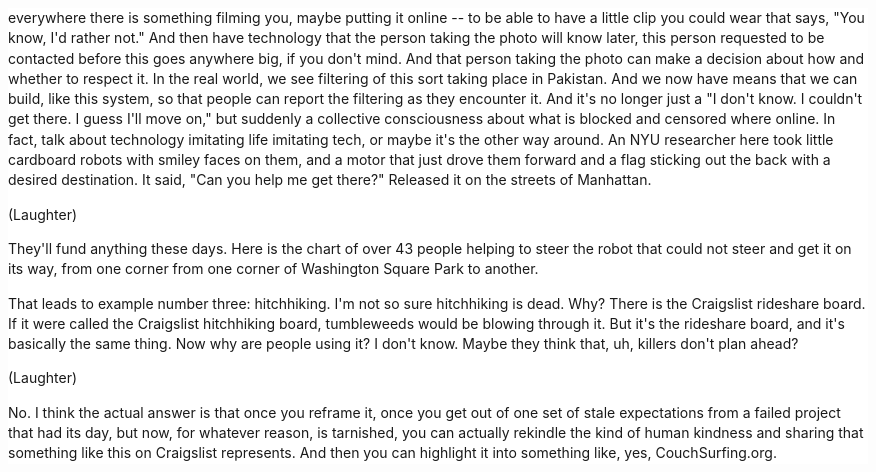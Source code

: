 everywhere there is something filming you, maybe putting it online --
to be able to have a little clip you could wear
that says, &quot;You know, I&#39;d rather not.&quot;
And then have technology
that the person taking the photo will know later,
this person requested to be contacted
before this goes anywhere big,
if you don&#39;t mind.
And that person taking the photo can make a decision
about how and whether to respect it.
In the real world, we see filtering of this sort
taking place in Pakistan.
And we now have means that we can build, like this system,
so that people can report the filtering as they encounter it.
And it&#39;s no longer just a &quot;I don&#39;t know. I couldn&#39;t get there. I guess I&#39;ll move on,&quot;
but suddenly a collective consciousness
about what is blocked and censored
where online.
In fact, talk about technology imitating life
imitating tech, or maybe it&#39;s the other way around.
An NYU researcher here took little cardboard robots
with smiley faces on them,
and a motor that just drove them forward
and a flag sticking out the back
with a desired destination.
It said, &quot;Can you help me get there?&quot;
Released it on the streets of Manhattan.

(Laughter)

They&#39;ll fund anything these days.
Here is the chart of over 43 people
helping to steer the robot that could not steer
and get it on its way, from one corner
from one corner of Washington Square Park
to another.

That leads to example number three: hitchhiking.
I&#39;m not so sure hitchhiking is dead.
Why? There is the Craigslist rideshare board.
If it were called the Craigslist hitchhiking board,
tumbleweeds would be blowing through it.
But it&#39;s the rideshare board, and it&#39;s basically the same thing.
Now why are people using it?
I don&#39;t know. Maybe they think that, uh, killers don&#39;t plan ahead?

(Laughter)

No. I think the actual answer is
that once you reframe it,
once you get out of one set of stale expectations
from a failed project that had its day,
but now, for whatever reason, is tarnished,
you can actually rekindle the kind of human kindness and sharing
that something like this on Craigslist represents.
And then you can highlight it
into something like,
yes, CouchSurfing.org.
